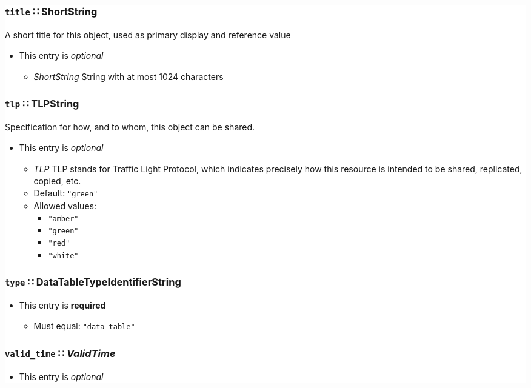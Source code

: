 <a id="title-shortstring"></a>
### `title` ∷ ShortString

A short title for this object, used as primary display and reference value

* This entry is _optional_


  * *ShortString* String with at most 1024 characters

<a id="tlp-tlpstring"></a>
### `tlp` ∷ TLPString

Specification for how, and to whom, this object can be shared.

* This entry is _optional_


  * *TLP* TLP stands for [Traffic Light Protocol](https://www.us-cert.gov/tlp), which indicates precisely how this resource is intended to be shared, replicated, copied, etc.
  * Default: `"green"`
  * Allowed values:
    * `"amber"`
    * `"green"`
    * `"red"`
    * `"white"`

<a id="type-datatabletypeidentifierstring"></a>
### `type` ∷ DataTableTypeIdentifierString

* This entry is **required**


  * Must equal: `"data-table"`

<a id="valid_time-validtimevalidtimemdmap53"></a>
### `valid_time` ∷ [*ValidTime*](./ValidTime.md#map53)

* This entry is _optional_


